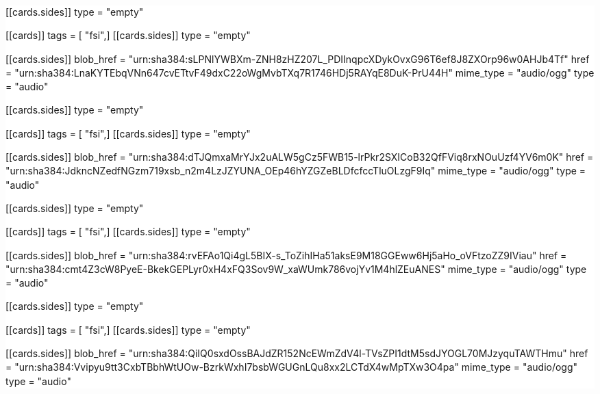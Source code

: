 [[cards.sides]]
type = "empty"


[[cards]]
tags = [ "fsi",]
[[cards.sides]]
type = "empty"

[[cards.sides]]
blob_href = "urn:sha384:sLPNlYWBXm-ZNH8zHZ207L_PDIInqpcXDykOvxG96T6ef8J8ZXOrp96w0AHJb4Tf"
href = "urn:sha384:LnaKYTEbqVNn647cvETtvF49dxC22oWgMvbTXq7R1746HDj5RAYqE8DuK-PrU44H"
mime_type = "audio/ogg"
type = "audio"

[[cards.sides]]
type = "empty"


[[cards]]
tags = [ "fsi",]
[[cards.sides]]
type = "empty"

[[cards.sides]]
blob_href = "urn:sha384:dTJQmxaMrYJx2uALW5gCz5FWB15-lrPkr2SXICoB32QfFViq8rxNOuUzf4YV6m0K"
href = "urn:sha384:JdkncNZedfNGzm719xsb_n2m4LzJZYUNA_OEp46hYZGZeBLDfcfccTluOLzgF9Iq"
mime_type = "audio/ogg"
type = "audio"

[[cards.sides]]
type = "empty"


[[cards]]
tags = [ "fsi",]
[[cards.sides]]
type = "empty"

[[cards.sides]]
blob_href = "urn:sha384:rvEFAo1Qi4gL5BIX-s_ToZihIHa51aksE9M18GGEww6Hj5aHo_oVFtzoZZ9IViau"
href = "urn:sha384:cmt4Z3cW8PyeE-BkekGEPLyr0xH4xFQ3Sov9W_xaWUmk786vojYv1M4hlZEuANES"
mime_type = "audio/ogg"
type = "audio"

[[cards.sides]]
type = "empty"


[[cards]]
tags = [ "fsi",]
[[cards.sides]]
type = "empty"

[[cards.sides]]
blob_href = "urn:sha384:QiIQ0sxdOssBAJdZR152NcEWmZdV4l-TVsZPI1dtM5sdJYOGL70MJzyquTAWTHmu"
href = "urn:sha384:Vvipyu9tt3CxbTBbhWtUOw-BzrkWxhI7bsbWGUGnLQu8xx2LCTdX4wMpTXw3O4pa"
mime_type = "audio/ogg"
type = "audio"
